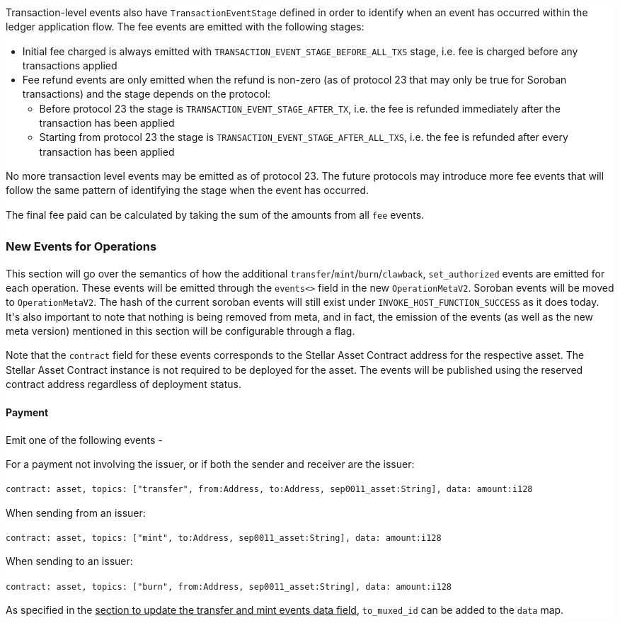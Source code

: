 Transaction-level events also have `TransactionEventStage` defined in order to identify when an event has occurred within the ledger application flow. The fee events are emitted with the following stages:

- Initial fee charged is always emitted with `TRANSACTION_EVENT_STAGE_BEFORE_ALL_TXS` stage, i.e. fee is charged before any transactions applied
- Fee refund events are only emitted when the refund is non-zero (as of protocol 23 that may only be true for Soroban transactions) and the stage depends on the protocol:
  - Before protocol 23 the stage is `TRANSACTION_EVENT_STAGE_AFTER_TX`, i.e. the fee is refunded immediately after the transaction has been applied
  - Starting from protocol 23 the stage is `TRANSACTION_EVENT_STAGE_AFTER_ALL_TXS`, i.e. the fee is refunded after every transaction has been applied

No more transaction level events may be emitted as of protocol 23. The future protocols may introduce more fee events that will follow the same pattern of identifying the stage when the event has occurred.

The final fee paid can be calculated by taking the sum of the amounts from all `fee` events.

### New Events for Operations
This section will go over the semantics of how the additional `transfer`/`mint`/`burn`/`clawback`, `set_authorized` events are emitted for each operation. These events will be emitted through the `events<>` field in the new `OperationMetaV2`. Soroban events will be moved to `OperationMetaV2`. The hash of the current soroban events will still exist under `INVOKE_HOST_FUNCTION_SUCCESS` as it does today. It's also important to note that nothing is being removed from meta, and in fact, the emission of the events (as well as the new meta version) mentioned in this section will be configurable through a flag.

Note that the `contract` field for these events corresponds to the Stellar Asset Contract address for the respective asset. The Stellar Asset Contract instance is not required to be deployed for the asset. The events will be published using the reserved contract address regardless of deployment status.

#### Payment
Emit one of the following events -

For a payment not involving the issuer, or if both the sender and receiver are the issuer:
```
contract: asset, topics: ["transfer", from:Address, to:Address, sep0011_asset:String], data: amount:i128
```

When sending from an issuer:
```
contract: asset, topics: ["mint", to:Address, sep0011_asset:String], data: amount:i128
```

When sending to an issuer:
```
contract: asset, topics: ["burn", from:Address, sep0011_asset:String], data: amount:i128
```

As specified in the [section to update the transfer and mint events data field](#emit-a-map-as-the-data-field-in-the-transfer-and-mint-event-if-muxed-information-is-being-emitted-for-the-destination), `to_muxed_id` can be added to the `data` map.

